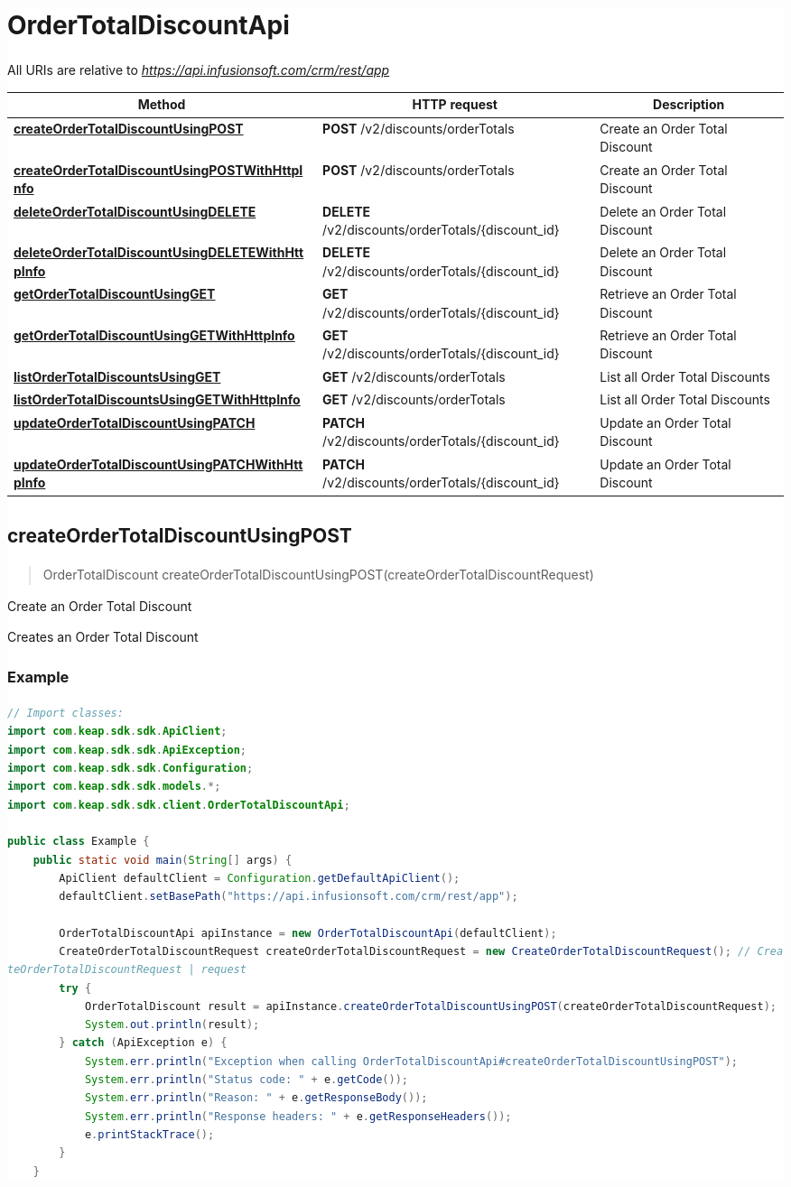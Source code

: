 # OrderTotalDiscountApi

All URIs are relative to *https://api.infusionsoft.com/crm/rest/app*

| Method | HTTP request | Description |
|------------- | ------------- | -------------|
| [**createOrderTotalDiscountUsingPOST**](OrderTotalDiscountApi.md#createOrderTotalDiscountUsingPOST) | **POST** /v2/discounts/orderTotals | Create an Order Total Discount |
| [**createOrderTotalDiscountUsingPOSTWithHttpInfo**](OrderTotalDiscountApi.md#createOrderTotalDiscountUsingPOSTWithHttpInfo) | **POST** /v2/discounts/orderTotals | Create an Order Total Discount |
| [**deleteOrderTotalDiscountUsingDELETE**](OrderTotalDiscountApi.md#deleteOrderTotalDiscountUsingDELETE) | **DELETE** /v2/discounts/orderTotals/{discount_id} | Delete an Order Total Discount |
| [**deleteOrderTotalDiscountUsingDELETEWithHttpInfo**](OrderTotalDiscountApi.md#deleteOrderTotalDiscountUsingDELETEWithHttpInfo) | **DELETE** /v2/discounts/orderTotals/{discount_id} | Delete an Order Total Discount |
| [**getOrderTotalDiscountUsingGET**](OrderTotalDiscountApi.md#getOrderTotalDiscountUsingGET) | **GET** /v2/discounts/orderTotals/{discount_id} | Retrieve an Order Total Discount |
| [**getOrderTotalDiscountUsingGETWithHttpInfo**](OrderTotalDiscountApi.md#getOrderTotalDiscountUsingGETWithHttpInfo) | **GET** /v2/discounts/orderTotals/{discount_id} | Retrieve an Order Total Discount |
| [**listOrderTotalDiscountsUsingGET**](OrderTotalDiscountApi.md#listOrderTotalDiscountsUsingGET) | **GET** /v2/discounts/orderTotals | List all Order Total Discounts |
| [**listOrderTotalDiscountsUsingGETWithHttpInfo**](OrderTotalDiscountApi.md#listOrderTotalDiscountsUsingGETWithHttpInfo) | **GET** /v2/discounts/orderTotals | List all Order Total Discounts |
| [**updateOrderTotalDiscountUsingPATCH**](OrderTotalDiscountApi.md#updateOrderTotalDiscountUsingPATCH) | **PATCH** /v2/discounts/orderTotals/{discount_id} | Update an Order Total Discount |
| [**updateOrderTotalDiscountUsingPATCHWithHttpInfo**](OrderTotalDiscountApi.md#updateOrderTotalDiscountUsingPATCHWithHttpInfo) | **PATCH** /v2/discounts/orderTotals/{discount_id} | Update an Order Total Discount |



## createOrderTotalDiscountUsingPOST

> OrderTotalDiscount createOrderTotalDiscountUsingPOST(createOrderTotalDiscountRequest)

Create an Order Total Discount

Creates an Order Total Discount

### Example

```java
// Import classes:
import com.keap.sdk.sdk.ApiClient;
import com.keap.sdk.sdk.ApiException;
import com.keap.sdk.sdk.Configuration;
import com.keap.sdk.sdk.models.*;
import com.keap.sdk.sdk.client.OrderTotalDiscountApi;

public class Example {
    public static void main(String[] args) {
        ApiClient defaultClient = Configuration.getDefaultApiClient();
        defaultClient.setBasePath("https://api.infusionsoft.com/crm/rest/app");

        OrderTotalDiscountApi apiInstance = new OrderTotalDiscountApi(defaultClient);
        CreateOrderTotalDiscountRequest createOrderTotalDiscountRequest = new CreateOrderTotalDiscountRequest(); // CreateOrderTotalDiscountRequest | request
        try {
            OrderTotalDiscount result = apiInstance.createOrderTotalDiscountUsingPOST(createOrderTotalDiscountRequest);
            System.out.println(result);
        } catch (ApiException e) {
            System.err.println("Exception when calling OrderTotalDiscountApi#createOrderTotalDiscountUsingPOST");
            System.err.println("Status code: " + e.getCode());
            System.err.println("Reason: " + e.getResponseBody());
            System.err.println("Response headers: " + e.getResponseHeaders());
            e.printStackTrace();
        }
    }
```